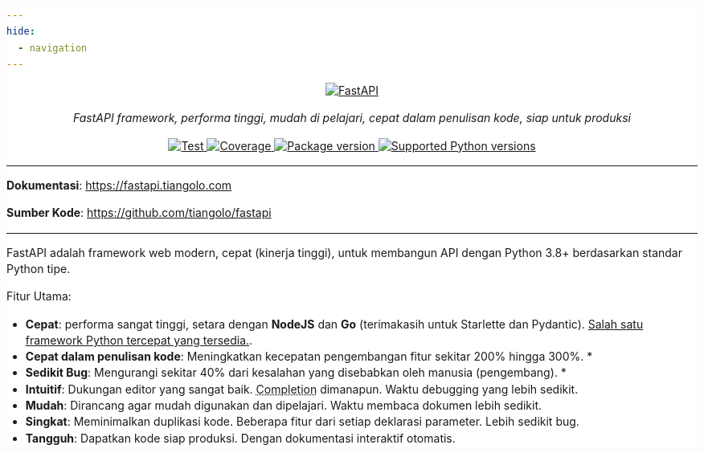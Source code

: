 ```yaml
---
hide:
  - navigation
---
```


<style>
.md-content .md-typeset h1 { display: none; }
</style>

<p align="center">
  <a href="https://fastapi.tiangolo.com"><img src="https://fastapi.tiangolo.com/img/logo-margin/logo-teal.png" alt="FastAPI"></a>
</p>
<p align="center">
    <em>FastAPI framework, performa tinggi, mudah di pelajari, cepat dalam penulisan kode, siap untuk produksi</em>
</p>
<p align="center">
<a href="https://github.com/tiangolo/fastapi/actions?query=workflow%3ATest+event%3Apush+branch%3Amaster" target="_blank">
    <img src="https://github.com/tiangolo/fastapi/workflows/Test/badge.svg?event=push&branch=master" alt="Test">
</a>
<a href="https://coverage-badge.samuelcolvin.workers.dev/redirect/tiangolo/fastapi" target="_blank">
    <img src="https://coverage-badge.samuelcolvin.workers.dev/tiangolo/fastapi.svg" alt="Coverage">
</a>
<a href="https://pypi.org/project/fastapi" target="_blank">
    <img src="https://img.shields.io/pypi/v/fastapi?color=%2334D058&label=pypi%20package" alt="Package version">
</a>
<a href="https://pypi.org/project/fastapi" target="_blank">
    <img src="https://img.shields.io/pypi/pyversions/fastapi.svg?color=%2334D058" alt="Supported Python versions">
</a>
</p>

---

**Dokumentasi**: <a href="https://fastapi.tiangolo.com" target="_blank">https://fastapi.tiangolo.com</a>

**Sumber Kode**: <a href="https://github.com/tiangolo/fastapi" target="_blank">https://github.com/tiangolo/fastapi</a>

---

FastAPI adalah framework web modern, cepat (kinerja tinggi), untuk membangun API dengan Python 3.8+ berdasarkan standar Python tipe.

Fitur Utama:

* **Cepat**: performa sangat tinggi, setara dengan **NodeJS** dan **Go** (terimakasih untuk Starlette dan Pydantic). [Salah satu framework Python tercepat yang tersedia.](#performa).
* **Cepat dalam penulisan kode**: Meningkatkan kecepatan pengembangan fitur sekitar 200% hingga 300%. *
* **Sedikit Bug**: Mengurangi sekitar 40% dari kesalahan yang disebabkan oleh manusia (pengembang). *
* **Intuitif**: Dukungan editor yang sangat baik. <abbr title="juga di kenal sebagai auto-complete, autocompletion, IntelliSense">Completion</abbr> dimanapun. Waktu debugging yang lebih sedikit.
* **Mudah**: Dirancang agar mudah digunakan dan dipelajari. Waktu membaca dokumen lebih sedikit.
* **Singkat**: Meminimalkan duplikasi kode. Beberapa fitur dari setiap deklarasi parameter. Lebih sedikit bug.
* **Tangguh**: Dapatkan kode siap produksi. Dengan dokumentasi interaktif otomatis.